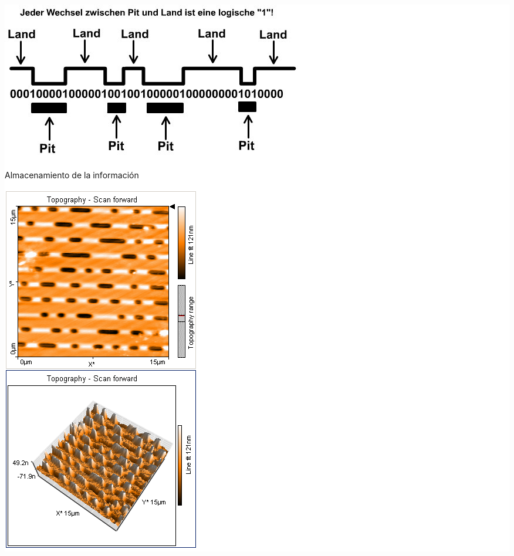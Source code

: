 ![imagen](img/5_Dispositivos_opticos11.jpg)

Almacenamiento de la información

![imagen](img/5_Dispositivos_opticos12.png)
